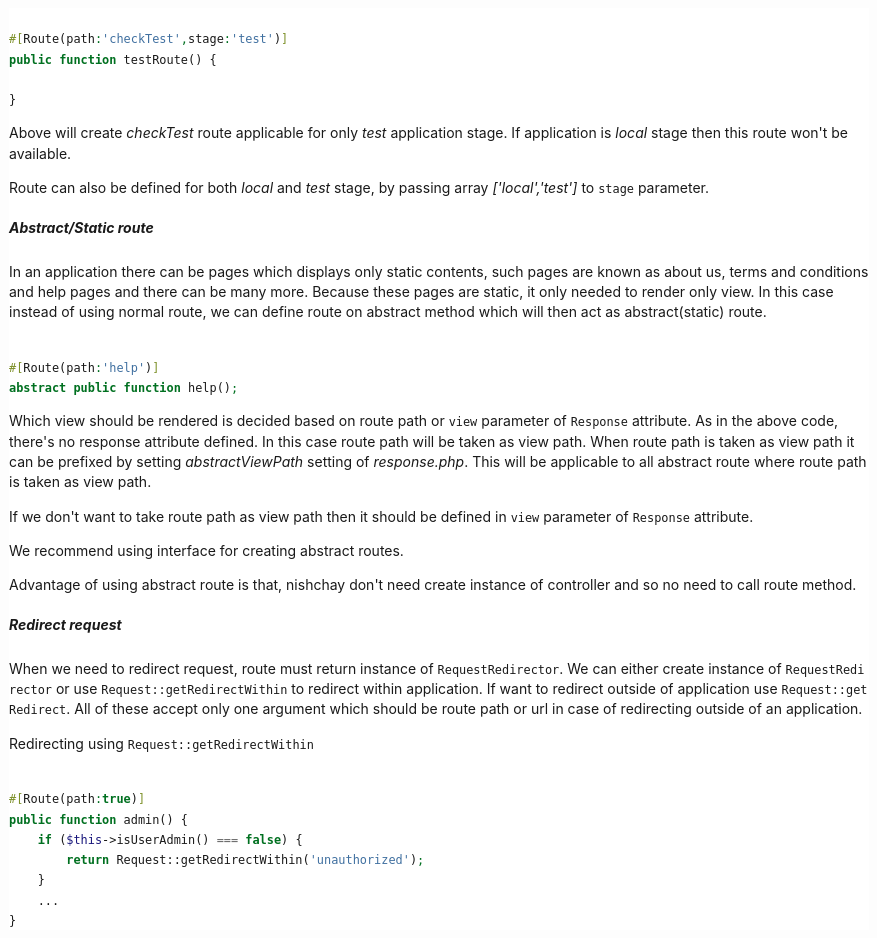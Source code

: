 ```php

#[Route(path:'checkTest',stage:'test')]
public function testRoute() {

}
```

Above will create _checkTest_ route applicable for only _test_ application stage. If application is _local_ stage then this route won't be available.

Route can also be defined for both _local_ and _test_ stage, by passing array _['local','test']_ to `stage` parameter.

##### Abstract/Static route

In an application there can be pages which displays only static contents, such pages are known as about us, terms and conditions and help pages and there can be many more. Because these pages are static, it only needed to render only view. In this case instead of using normal route, we can define route on abstract method which will then act as abstract(static) route.

```php

#[Route(path:'help')]
abstract public function help();
```

Which view should be rendered is decided based on route path or `view` parameter of `Response` attribute. As in the above code, there's no response attribute defined. In this case route path will be taken as view path. When route path is taken as view path it can be prefixed by setting _abstractViewPath_ setting of _response.php_. This will be applicable to all abstract route where route path is taken as view path.

If we don't want to take route path as view path then it should be defined in `view` parameter of `Response` attribute.

We recommend using interface for creating abstract routes.

Advantage of using abstract route is that, nishchay don't need create instance of controller and so no need to call route method.

##### Redirect request

When we need to redirect request, route must return instance of `RequestRedirector`. We can either create instance of `RequestRedirector` or use `Request::getRedirectWithin` to redirect within application. If want to redirect outside of application use `Request::getRedirect`. All of these accept only one argument which should be route path or url in case of redirecting outside of an application.

Redirecting using `Request::getRedirectWithin`

```php

#[Route(path:true)]
public function admin() {
    if ($this->isUserAdmin() === false) {
        return Request::getRedirectWithin('unauthorized');
    }
    ...
}
```
